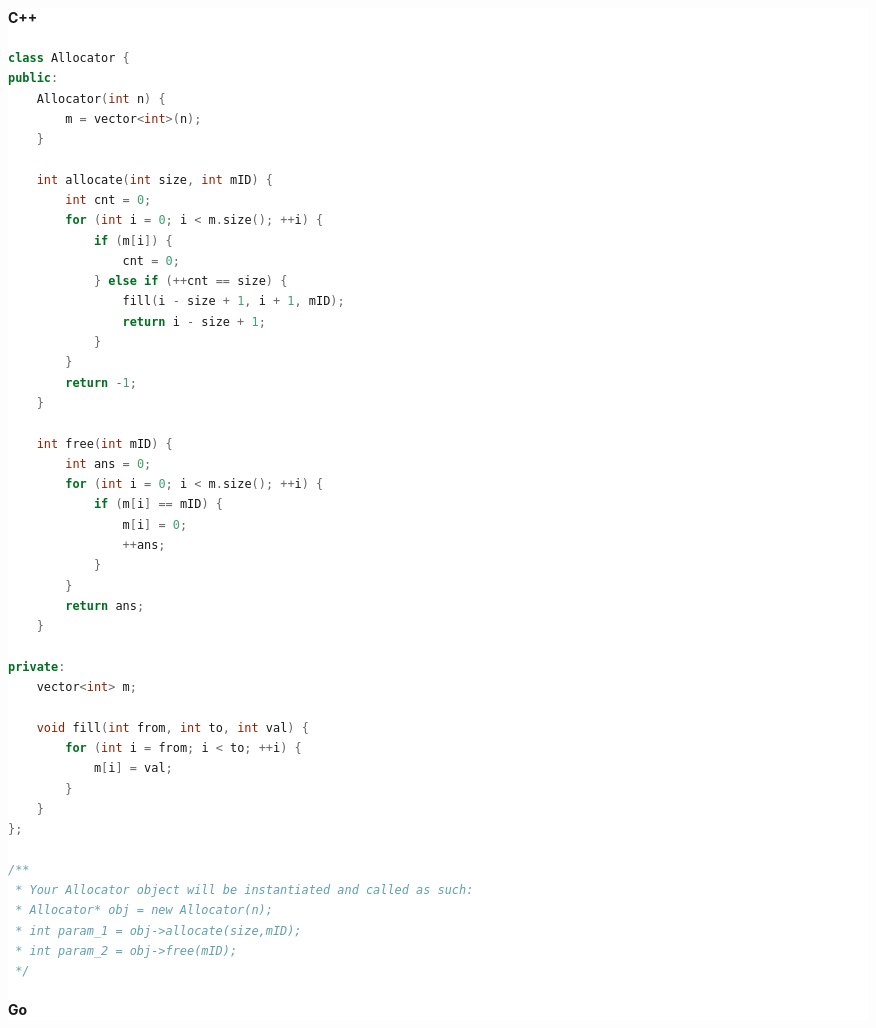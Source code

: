 #### C++

```cpp
class Allocator {
public:
    Allocator(int n) {
        m = vector<int>(n);
    }

    int allocate(int size, int mID) {
        int cnt = 0;
        for (int i = 0; i < m.size(); ++i) {
            if (m[i]) {
                cnt = 0;
            } else if (++cnt == size) {
                fill(i - size + 1, i + 1, mID);
                return i - size + 1;
            }
        }
        return -1;
    }

    int free(int mID) {
        int ans = 0;
        for (int i = 0; i < m.size(); ++i) {
            if (m[i] == mID) {
                m[i] = 0;
                ++ans;
            }
        }
        return ans;
    }

private:
    vector<int> m;

    void fill(int from, int to, int val) {
        for (int i = from; i < to; ++i) {
            m[i] = val;
        }
    }
};

/**
 * Your Allocator object will be instantiated and called as such:
 * Allocator* obj = new Allocator(n);
 * int param_1 = obj->allocate(size,mID);
 * int param_2 = obj->free(mID);
 */
```

#### Go
